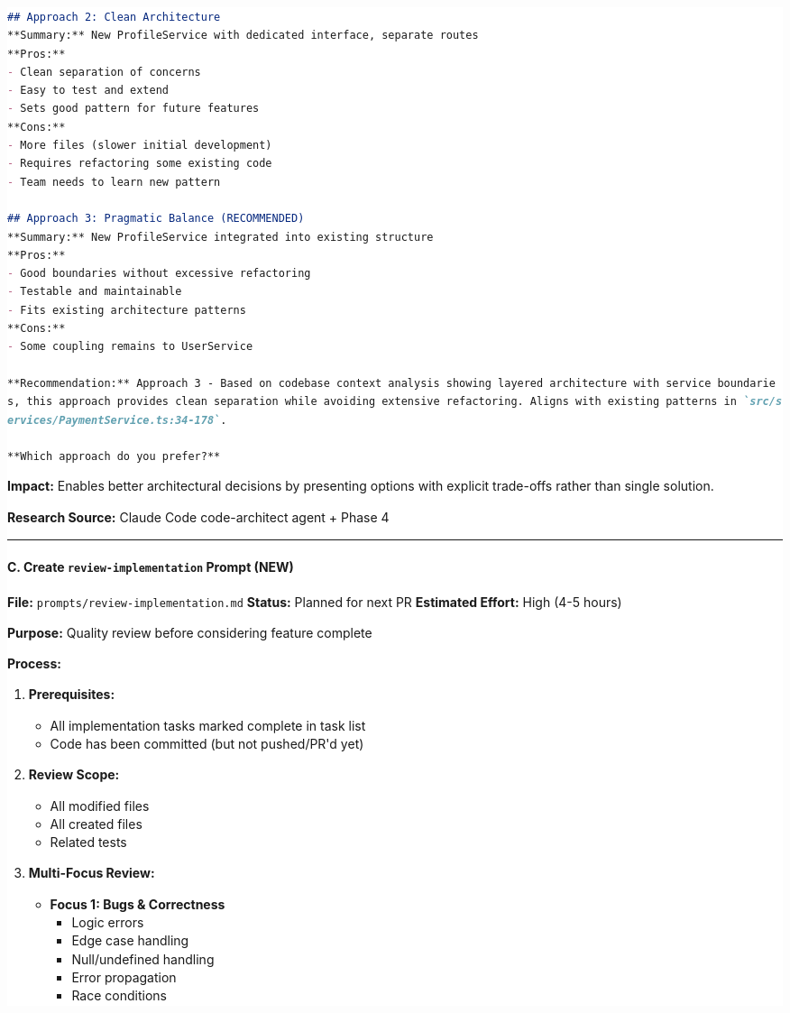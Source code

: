 ```markdown
## Approach 2: Clean Architecture
**Summary:** New ProfileService with dedicated interface, separate routes
**Pros:**
- Clean separation of concerns
- Easy to test and extend
- Sets good pattern for future features
**Cons:**
- More files (slower initial development)
- Requires refactoring some existing code
- Team needs to learn new pattern

## Approach 3: Pragmatic Balance (RECOMMENDED)
**Summary:** New ProfileService integrated into existing structure
**Pros:**
- Good boundaries without excessive refactoring
- Testable and maintainable
- Fits existing architecture patterns
**Cons:**
- Some coupling remains to UserService

**Recommendation:** Approach 3 - Based on codebase context analysis showing layered architecture with service boundaries, this approach provides clean separation while avoiding extensive refactoring. Aligns with existing patterns in `src/services/PaymentService.ts:34-178`.

**Which approach do you prefer?**
```

**Impact:** Enables better architectural decisions by presenting options with explicit trade-offs rather than single solution.

**Research Source:** Claude Code code-architect agent + Phase 4

---

#### C. Create `review-implementation` Prompt (NEW)

**File:** `prompts/review-implementation.md`
**Status:** Planned for next PR
**Estimated Effort:** High (4-5 hours)

**Purpose:** Quality review before considering feature complete

**Process:**

1. **Prerequisites:**
   - All implementation tasks marked complete in task list
   - Code has been committed (but not pushed/PR'd yet)

2. **Review Scope:**
   - All modified files
   - All created files
   - Related tests

3. **Multi-Focus Review:**
   - **Focus 1: Bugs & Correctness**
     - Logic errors
     - Edge case handling
     - Null/undefined handling
     - Error propagation
     - Race conditions
